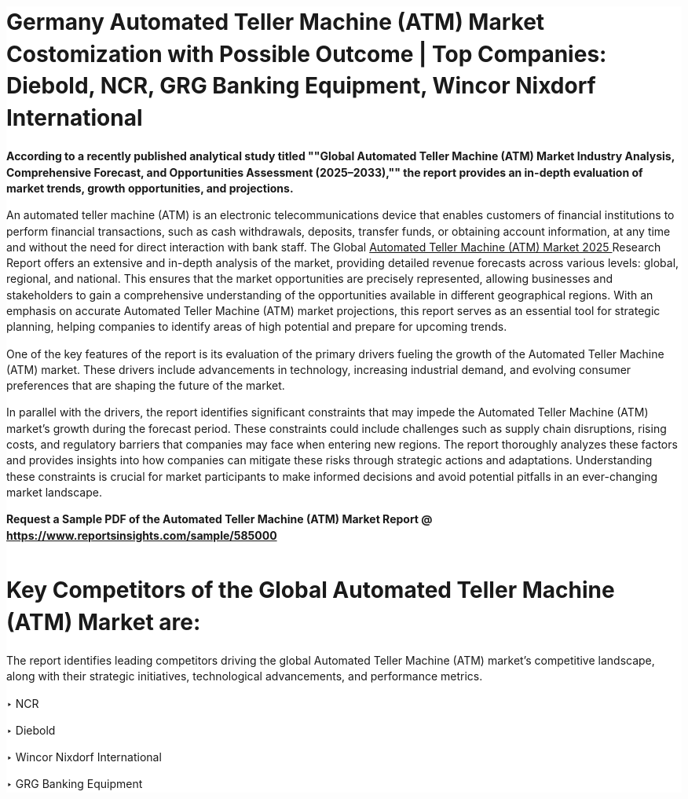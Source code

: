 # Germany Automated Teller Machine (ATM) Market Costomization with Possible Outcome | Top Companies: Diebold, NCR,  GRG Banking Equipment,  Wincor Nixdorf International

<strong>According to a recently published analytical study titled ""Global Automated Teller Machine (ATM) Market Industry Analysis, Comprehensive Forecast, and Opportunities Assessment (2025–2033),"" the report provides an in-depth evaluation of market trends, growth opportunities, and projections.</strong>

An automated teller machine (ATM) is an electronic telecommunications device that enables customers of financial institutions to perform financial transactions, such as cash withdrawals, deposits, transfer funds, or obtaining account information, at any time and without the need for direct interaction with bank staff. The Global <a href=https://www.reportsinsights.com/sample/585000>Automated Teller Machine (ATM) Market 2025 </a> Research Report offers an extensive and in-depth analysis of the market, providing detailed revenue forecasts across various levels: global, regional, and national. This ensures that the market opportunities are precisely represented, allowing businesses and stakeholders to gain a comprehensive understanding of the opportunities available in different geographical regions. With an emphasis on accurate Automated Teller Machine (ATM) market projections, this report serves as an essential tool for strategic planning, helping companies to identify areas of high potential and prepare for upcoming trends.

One of the key features of the report is its evaluation of the primary drivers fueling the growth of the Automated Teller Machine (ATM) market. These drivers include advancements in technology, increasing industrial demand, and evolving consumer preferences that are shaping the future of the market. 

In parallel with the drivers, the report identifies significant constraints that may impede the Automated Teller Machine (ATM) market’s growth during the forecast period. These constraints could include challenges such as supply chain disruptions, rising costs, and regulatory barriers that companies may face when entering new regions. The report thoroughly analyzes these factors and provides insights into how companies can mitigate these risks through strategic actions and adaptations. Understanding these constraints is crucial for market participants to make informed decisions and avoid potential pitfalls in an ever-changing market landscape.

<strong>Request a Sample PDF of the Automated Teller Machine (ATM) Market Report </strong><strong>@<a href=https://www.reportsinsights.com/sample/585000> https://www.reportsinsights.com/sample/585000</a></strong></font>

# <strong>Key Competitors of the Global Automated Teller Machine (ATM) Market are:</strong>

The report identifies leading competitors driving the global Automated Teller Machine (ATM) market’s competitive landscape, along with their strategic initiatives, technological advancements, and performance metrics.

‣ NCR

‣ Diebold

‣ Wincor Nixdorf International

‣ GRG Banking Equipment
